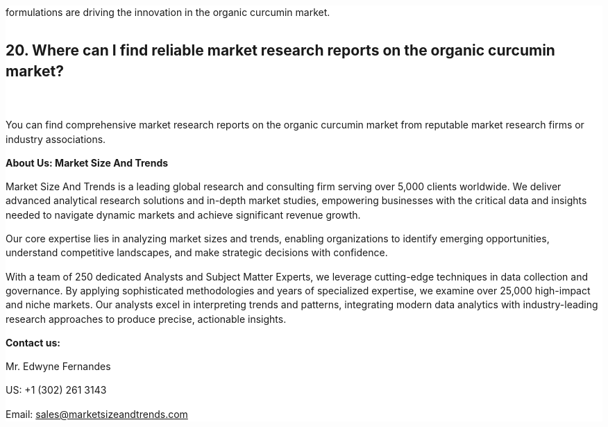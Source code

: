 formulations are driving the innovation in the organic curcumin market.</p><h2>20. Where can I find reliable market research reports on the organic curcumin market?</h2><p>&nbsp;</p><p>You can find comprehensive market research reports on the organic curcumin market from reputable market research firms or industry associations.</p></body></html></p><p><strong>About Us:&nbsp;Market Size And Trends</strong></p><p>Market Size And Trends&nbsp;is a leading global research and consulting firm serving over 5,000 clients worldwide. We deliver advanced analytical research solutions and in-depth market studies, empowering businesses with the critical data and insights needed to navigate dynamic markets and achieve significant revenue growth.</p><p>Our core expertise lies in analyzing market sizes and trends, enabling organizations to identify emerging opportunities, understand competitive landscapes, and make strategic decisions with confidence.</p><p>With a team of 250 dedicated Analysts and Subject Matter Experts, we leverage cutting-edge techniques in data collection and governance. By applying sophisticated methodologies and years of specialized expertise, we examine over 25,000 high-impact and niche markets. Our analysts excel in interpreting trends and patterns, integrating modern data analytics with industry-leading research approaches to produce precise, actionable insights.</p><p><strong>Contact us:</strong></p><p>Mr. Edwyne Fernandes</p><p>US: +1 (302) 261 3143</p><p>Email: <a href="mailto:sales@marketsizeandtrends.com">sales@marketsizeandtrends.com</a>&nbsp;</p>
